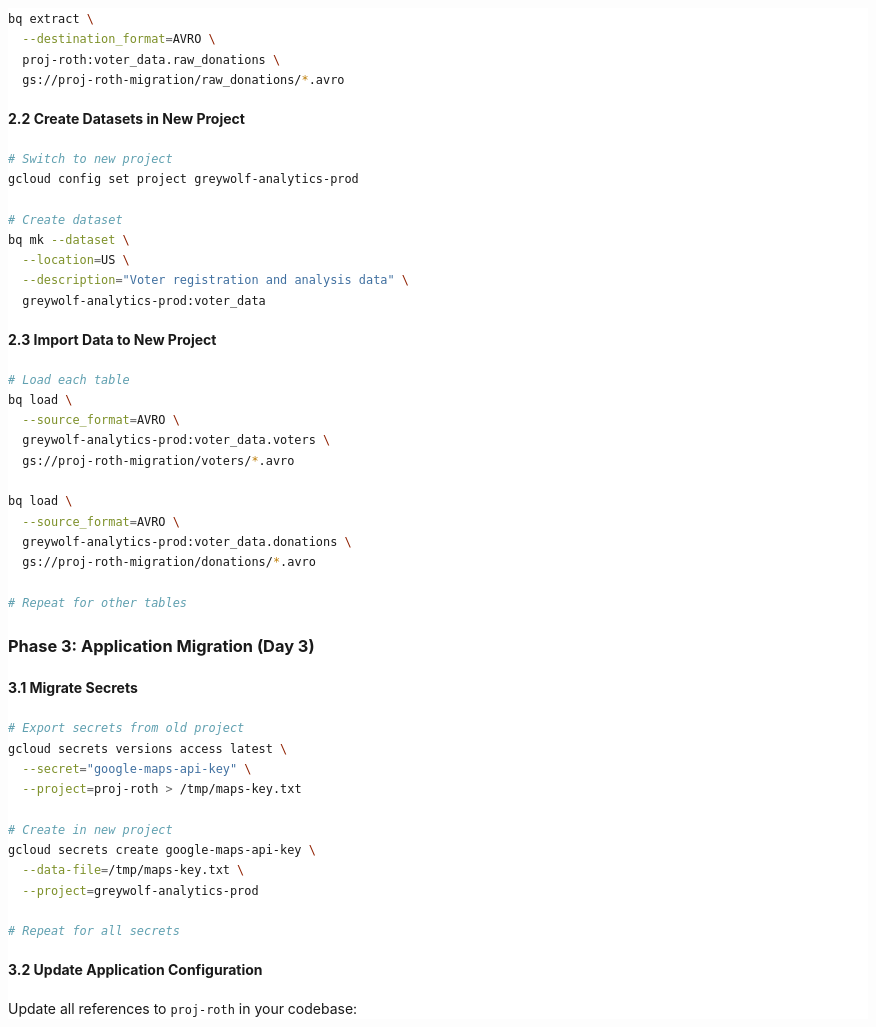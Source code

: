 ```bash
bq extract \
  --destination_format=AVRO \
  proj-roth:voter_data.raw_donations \
  gs://proj-roth-migration/raw_donations/*.avro
```

#### 2.2 Create Datasets in New Project
```bash
# Switch to new project
gcloud config set project greywolf-analytics-prod

# Create dataset
bq mk --dataset \
  --location=US \
  --description="Voter registration and analysis data" \
  greywolf-analytics-prod:voter_data
```

#### 2.3 Import Data to New Project
```bash
# Load each table
bq load \
  --source_format=AVRO \
  greywolf-analytics-prod:voter_data.voters \
  gs://proj-roth-migration/voters/*.avro

bq load \
  --source_format=AVRO \
  greywolf-analytics-prod:voter_data.donations \
  gs://proj-roth-migration/donations/*.avro

# Repeat for other tables
```

### Phase 3: Application Migration (Day 3)

#### 3.1 Migrate Secrets
```bash
# Export secrets from old project
gcloud secrets versions access latest \
  --secret="google-maps-api-key" \
  --project=proj-roth > /tmp/maps-key.txt

# Create in new project
gcloud secrets create google-maps-api-key \
  --data-file=/tmp/maps-key.txt \
  --project=greywolf-analytics-prod

# Repeat for all secrets
```

#### 3.2 Update Application Configuration
Update all references to `proj-roth` in your codebase:
